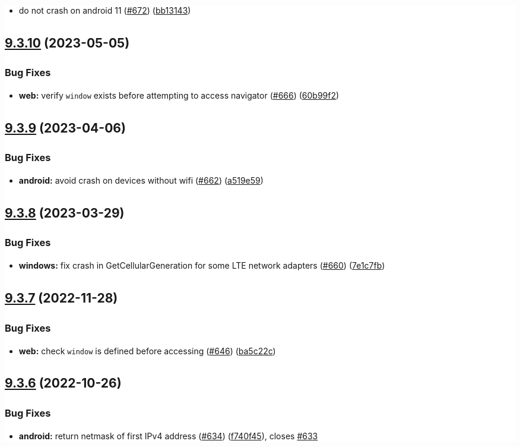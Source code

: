 * do not crash on android 11 ([#672](https://github.com/react-native-netinfo/react-native-netinfo/issues/672)) ([bb13143](https://github.com/react-native-netinfo/react-native-netinfo/commit/bb13143))

## [9.3.10](https://github.com/react-native-netinfo/react-native-netinfo/compare/v9.3.9...v9.3.10) (2023-05-05)


### Bug Fixes

* **web:** verify `window` exists before attempting to access navigator ([#666](https://github.com/react-native-netinfo/react-native-netinfo/issues/666)) ([60b99f2](https://github.com/react-native-netinfo/react-native-netinfo/commit/60b99f2))

## [9.3.9](https://github.com/react-native-netinfo/react-native-netinfo/compare/v9.3.8...v9.3.9) (2023-04-06)


### Bug Fixes

* **android:** avoid crash on devices without wifi ([#662](https://github.com/react-native-netinfo/react-native-netinfo/issues/662)) ([a519e59](https://github.com/react-native-netinfo/react-native-netinfo/commit/a519e59))

## [9.3.8](https://github.com/react-native-netinfo/react-native-netinfo/compare/v9.3.7...v9.3.8) (2023-03-29)


### Bug Fixes

* **windows:** fix crash in GetCellularGeneration for some LTE network adapters ([#660](https://github.com/react-native-netinfo/react-native-netinfo/issues/660)) ([7e1c7fb](https://github.com/react-native-netinfo/react-native-netinfo/commit/7e1c7fb))

## [9.3.7](https://github.com/react-native-netinfo/react-native-netinfo/compare/v9.3.6...v9.3.7) (2022-11-28)


### Bug Fixes

* **web:** check `window` is defined before accessing  ([#646](https://github.com/react-native-netinfo/react-native-netinfo/issues/646)) ([ba5c22c](https://github.com/react-native-netinfo/react-native-netinfo/commit/ba5c22c))

## [9.3.6](https://github.com/react-native-netinfo/react-native-netinfo/compare/v9.3.5...v9.3.6) (2022-10-26)


### Bug Fixes

* **android:** return netmask of first IPv4 address ([#634](https://github.com/react-native-netinfo/react-native-netinfo/issues/634)) ([f740f45](https://github.com/react-native-netinfo/react-native-netinfo/commit/f740f45)), closes [#633](https://github.com/react-native-netinfo/react-native-netinfo/issues/633)
